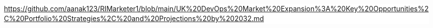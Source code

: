 <a href=https://github.com/aanak123/RIMarketer1/blob/main/UK%20DevOps%20Market%20Expansion%3A%20Key%20Opportunities%2C%20Portfolio%20Strategies%2C%20and%20Projections%20by%202032.md>https://github.com/aanak123/RIMarketer1/blob/main/UK%20DevOps%20Market%20Expansion%3A%20Key%20Opportunities%2C%20Portfolio%20Strategies%2C%20and%20Projections%20by%202032.md</a>
